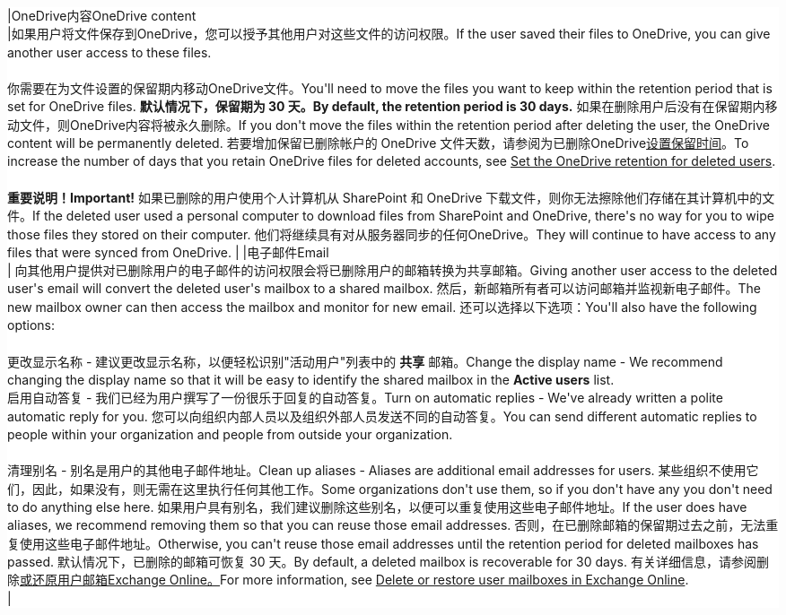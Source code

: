 |<span data-ttu-id="afe8f-128">OneDrive内容</span><span class="sxs-lookup"><span data-stu-id="afe8f-128">OneDrive content</span></span>  <br/> |<span data-ttu-id="afe8f-129">如果用户将文件保存到OneDrive，您可以授予其他用户对这些文件的访问权限。</span><span class="sxs-lookup"><span data-stu-id="afe8f-129">If the user saved their files to OneDrive, you can give another user access to these files.</span></span>  <br/><br/> <span data-ttu-id="afe8f-130">你需要在为文件设置的保留期内移动OneDrive文件。</span><span class="sxs-lookup"><span data-stu-id="afe8f-130">You'll need to move the files you want to keep within the retention period that is set for OneDrive files.</span></span> <span data-ttu-id="afe8f-131">**默认情况下，保留期为 30 天。**</span><span class="sxs-lookup"><span data-stu-id="afe8f-131">**By default, the retention period is 30 days.**</span></span> <span data-ttu-id="afe8f-132">如果在删除用户后没有在保留期内移动文件，则OneDrive内容将被永久删除。</span><span class="sxs-lookup"><span data-stu-id="afe8f-132">If you don't move the files within the retention period after deleting the user, the OneDrive content will be permanently deleted.</span></span> <span data-ttu-id="afe8f-133">若要增加保留已删除帐户的 OneDrive 文件天数，请参阅为已删除OneDrive[设置保留时间](/onedrive/set-retention)。</span><span class="sxs-lookup"><span data-stu-id="afe8f-133">To increase the number of days that you retain OneDrive files for deleted accounts, see [Set the OneDrive retention for deleted users](/onedrive/set-retention).</span></span>  <br/><br/> <span data-ttu-id="afe8f-134">**重要说明！**</span><span class="sxs-lookup"><span data-stu-id="afe8f-134">**Important!**</span></span> <span data-ttu-id="afe8f-135">如果已删除的用户使用个人计算机从 SharePoint 和 OneDrive 下载文件，则你无法擦除他们存储在其计算机中的文件。</span><span class="sxs-lookup"><span data-stu-id="afe8f-135">If the deleted user used a personal computer to download files from SharePoint and OneDrive, there's no way for you to wipe those files they stored on their computer.</span></span> <span data-ttu-id="afe8f-136">他们将继续具有对从服务器同步的任何OneDrive。</span><span class="sxs-lookup"><span data-stu-id="afe8f-136">They will continue to have access to any files that were synced from OneDrive.</span></span>           |
|<span data-ttu-id="afe8f-137">电子邮件</span><span class="sxs-lookup"><span data-stu-id="afe8f-137">Email</span></span>  <br/> | <span data-ttu-id="afe8f-138">向其他用户提供对已删除用户的电子邮件的访问权限会将已删除用户的邮箱转换为共享邮箱。</span><span class="sxs-lookup"><span data-stu-id="afe8f-138">Giving another user access to the deleted user's email will convert the deleted user's mailbox to a shared mailbox.</span></span> <span data-ttu-id="afe8f-139">然后，新邮箱所有者可以访问邮箱并监视新电子邮件。</span><span class="sxs-lookup"><span data-stu-id="afe8f-139">The new mailbox owner can then access the mailbox and monitor for new email.</span></span> <span data-ttu-id="afe8f-140">还可以选择以下选项：</span><span class="sxs-lookup"><span data-stu-id="afe8f-140">You'll also have the following options:</span></span>  <br/>  <br/><span data-ttu-id="afe8f-141">更改显示名称 - 建议更改显示名称，以便轻松识别"活动用户"列表中的 **共享** 邮箱。</span><span class="sxs-lookup"><span data-stu-id="afe8f-141">Change the display name - We recommend changing the display name so that it will be easy to identify the shared mailbox in the **Active users** list.</span></span>  <br/>  <span data-ttu-id="afe8f-142">启用自动答复 - 我们已经为用户撰写了一份很乐于回复的自动答复。</span><span class="sxs-lookup"><span data-stu-id="afe8f-142">Turn on automatic replies - We've already written a polite automatic reply for you.</span></span> <span data-ttu-id="afe8f-143">您可以向组织内部人员以及组织外部人员发送不同的自动答复。</span><span class="sxs-lookup"><span data-stu-id="afe8f-143">You can send different automatic replies to people within your organization and people from outside your organization.</span></span>  <br/> <br/> <span data-ttu-id="afe8f-144">清理别名 - 别名是用户的其他电子邮件地址。</span><span class="sxs-lookup"><span data-stu-id="afe8f-144">Clean up aliases - Aliases are additional email addresses for users.</span></span> <span data-ttu-id="afe8f-145">某些组织不使用它们，因此，如果没有，则无需在这里执行任何其他工作。</span><span class="sxs-lookup"><span data-stu-id="afe8f-145">Some organizations don't use them, so if you don't have any you don't need to do anything else here.</span></span> <span data-ttu-id="afe8f-146">如果用户具有别名，我们建议删除这些别名，以便可以重复使用这些电子邮件地址。</span><span class="sxs-lookup"><span data-stu-id="afe8f-146">If the user does have aliases, we recommend removing them so that you can reuse those email addresses.</span></span> <span data-ttu-id="afe8f-147">否则，在已删除邮箱的保留期过去之前，无法重复使用这些电子邮件地址。</span><span class="sxs-lookup"><span data-stu-id="afe8f-147">Otherwise, you can't reuse those email addresses until the retention period for deleted mailboxes has passed.</span></span> <span data-ttu-id="afe8f-148">默认情况下，已删除的邮箱可恢复 30 天。</span><span class="sxs-lookup"><span data-stu-id="afe8f-148">By default, a deleted mailbox is recoverable for 30 days.</span></span> <span data-ttu-id="afe8f-149">有关详细信息，请参阅删除[或还原用户邮箱Exchange Online。](/exchange/recipients-in-exchange-online/delete-or-restore-mailboxes#delete-a-user-mailbox)</span><span class="sxs-lookup"><span data-stu-id="afe8f-149">For more information, see  [Delete or restore user mailboxes in Exchange Online](/exchange/recipients-in-exchange-online/delete-or-restore-mailboxes#delete-a-user-mailbox).</span></span> <br/> |
